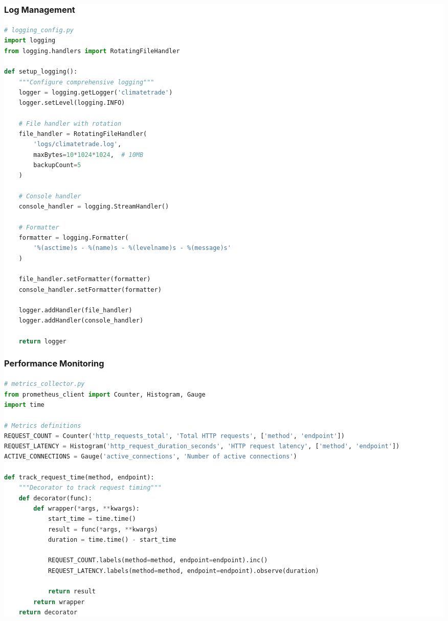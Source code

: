 ### Log Management

```python
# logging_config.py
import logging
from logging.handlers import RotatingFileHandler

def setup_logging():
    """Configure comprehensive logging"""
    logger = logging.getLogger('climatetrade')
    logger.setLevel(logging.INFO)

    # File handler with rotation
    file_handler = RotatingFileHandler(
        'logs/climatetrade.log',
        maxBytes=10*1024*1024,  # 10MB
        backupCount=5
    )

    # Console handler
    console_handler = logging.StreamHandler()

    # Formatter
    formatter = logging.Formatter(
        '%(asctime)s - %(name)s - %(levelname)s - %(message)s'
    )

    file_handler.setFormatter(formatter)
    console_handler.setFormatter(formatter)

    logger.addHandler(file_handler)
    logger.addHandler(console_handler)

    return logger
```

### Performance Monitoring

```python
# metrics_collector.py
from prometheus_client import Counter, Histogram, Gauge
import time

# Metrics definitions
REQUEST_COUNT = Counter('http_requests_total', 'Total HTTP requests', ['method', 'endpoint'])
REQUEST_LATENCY = Histogram('http_request_duration_seconds', 'HTTP request latency', ['method', 'endpoint'])
ACTIVE_CONNECTIONS = Gauge('active_connections', 'Number of active connections')

def track_request_time(method, endpoint):
    """Decorator to track request timing"""
    def decorator(func):
        def wrapper(*args, **kwargs):
            start_time = time.time()
            result = func(*args, **kwargs)
            duration = time.time() - start_time

            REQUEST_COUNT.labels(method=method, endpoint=endpoint).inc()
            REQUEST_LATENCY.labels(method=method, endpoint=endpoint).observe(duration)

            return result
        return wrapper
    return decorator
```
